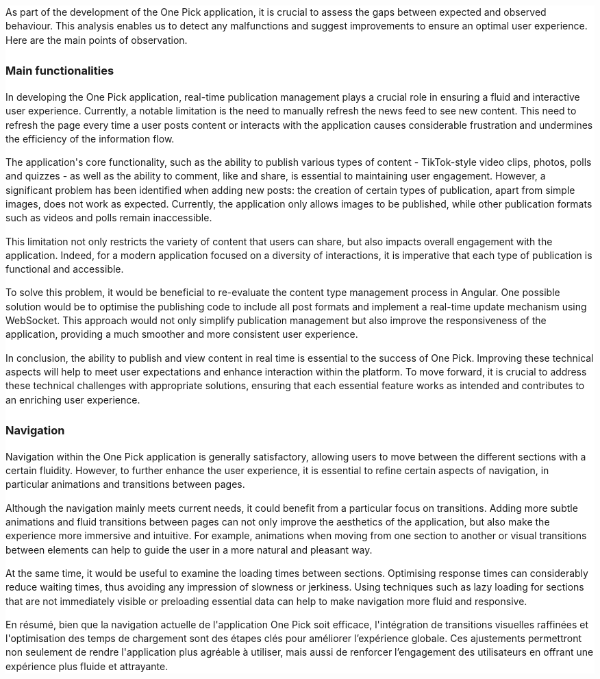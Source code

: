 As part of the development of the One Pick application, it is crucial to assess the gaps between expected and observed behaviour. This analysis enables us to detect any malfunctions and suggest improvements to ensure an optimal user experience. Here are the main points of observation.

### Main functionalities

In developing the One Pick application, real-time publication management plays a crucial role in ensuring a fluid and interactive user experience. Currently, a notable limitation is the need to manually refresh the news feed to see new content. This need to refresh the page every time a user posts content or interacts with the application causes considerable frustration and undermines the efficiency of the information flow.

The application's core functionality, such as the ability to publish various types of content - TikTok-style video clips, photos, polls and quizzes - as well as the ability to comment, like and share, is essential to maintaining user engagement. However, a significant problem has been identified when adding new posts: the creation of certain types of publication, apart from simple images, does not work as expected. Currently, the application only allows images to be published, while other publication formats such as videos and polls remain inaccessible.

This limitation not only restricts the variety of content that users can share, but also impacts overall engagement with the application. Indeed, for a modern application focused on a diversity of interactions, it is imperative that each type of publication is functional and accessible.

To solve this problem, it would be beneficial to re-evaluate the content type management process in Angular. One possible solution would be to optimise the publishing code to include all post formats and implement a real-time update mechanism using WebSocket. This approach would not only simplify publication management but also improve the responsiveness of the application, providing a much smoother and more consistent user experience.

In conclusion, the ability to publish and view content in real time is essential to the success of One Pick. Improving these technical aspects will help to meet user expectations and enhance interaction within the platform. To move forward, it is crucial to address these technical challenges with appropriate solutions, ensuring that each essential feature works as intended and contributes to an enriching user experience.

### Navigation

Navigation within the One Pick application is generally satisfactory, allowing users to move between the different sections with a certain fluidity. However, to further enhance the user experience, it is essential to refine certain aspects of navigation, in particular animations and transitions between pages.

Although the navigation mainly meets current needs, it could benefit from a particular focus on transitions. Adding more subtle animations and fluid transitions between pages can not only improve the aesthetics of the application, but also make the experience more immersive and intuitive. For example, animations when moving from one section to another or visual transitions between elements can help to guide the user in a more natural and pleasant way.

At the same time, it would be useful to examine the loading times between sections. Optimising response times can considerably reduce waiting times, thus avoiding any impression of slowness or jerkiness. Using techniques such as lazy loading for sections that are not immediately visible or preloading essential data can help to make navigation more fluid and responsive.

En résumé, bien que la navigation actuelle de l'application One Pick soit efficace, l'intégration de transitions visuelles raffinées et l'optimisation des temps de chargement sont des étapes clés pour améliorer l’expérience globale. Ces ajustements permettront non seulement de rendre l'application plus agréable à utiliser, mais aussi de renforcer l’engagement des utilisateurs en offrant une expérience plus fluide et attrayante.
